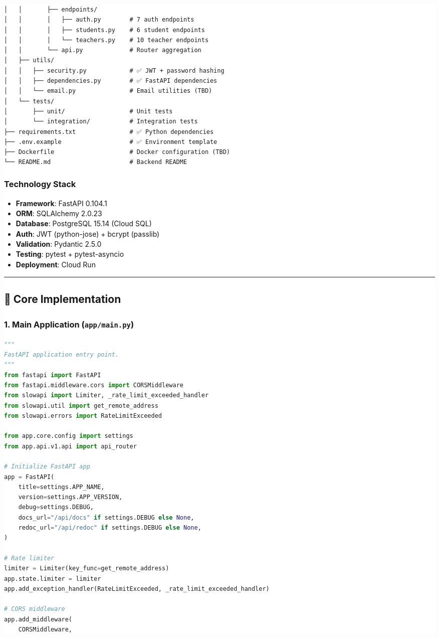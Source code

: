 ```
│   │       ├── endpoints/
│   │       │   ├── auth.py        # 7 auth endpoints
│   │       │   ├── students.py    # 6 student endpoints
│   │       │   └── teachers.py    # 10 teacher endpoints
│   │       └── api.py             # Router aggregation
│   ├── utils/
│   │   ├── security.py            # ✅ JWT + password hashing
│   │   ├── dependencies.py        # ✅ FastAPI dependencies
│   │   └── email.py               # Email utilities (TBD)
│   └── tests/
│       ├── unit/                  # Unit tests
│       └── integration/           # Integration tests
├── requirements.txt               # ✅ Python dependencies
├── .env.example                   # ✅ Environment template
├── Dockerfile                     # Docker configuration (TBD)
└── README.md                      # Backend README
```

### Technology Stack
- **Framework**: FastAPI 0.104.1
- **ORM**: SQLAlchemy 2.0.23
- **Database**: PostgreSQL 15.14 (Cloud SQL)
- **Auth**: JWT (python-jose) + bcrypt (passlib)
- **Validation**: Pydantic 2.5.0
- **Testing**: pytest + pytest-asyncio
- **Deployment**: Cloud Run

---

## 🔑 Core Implementation

### 1. Main Application (`app/main.py`)

```python
"""
FastAPI application entry point.
"""
from fastapi import FastAPI
from fastapi.middleware.cors import CORSMiddleware
from slowapi import Limiter, _rate_limit_exceeded_handler
from slowapi.util import get_remote_address
from slowapi.errors import RateLimitExceeded

from app.core.config import settings
from app.api.v1.api import api_router

# Initialize FastAPI app
app = FastAPI(
    title=settings.APP_NAME,
    version=settings.APP_VERSION,
    debug=settings.DEBUG,
    docs_url="/api/docs" if settings.DEBUG else None,
    redoc_url="/api/redoc" if settings.DEBUG else None,
)

# Rate limiter
limiter = Limiter(key_func=get_remote_address)
app.state.limiter = limiter
app.add_exception_handler(RateLimitExceeded, _rate_limit_exceeded_handler)

# CORS middleware
app.add_middleware(
    CORSMiddleware,
```